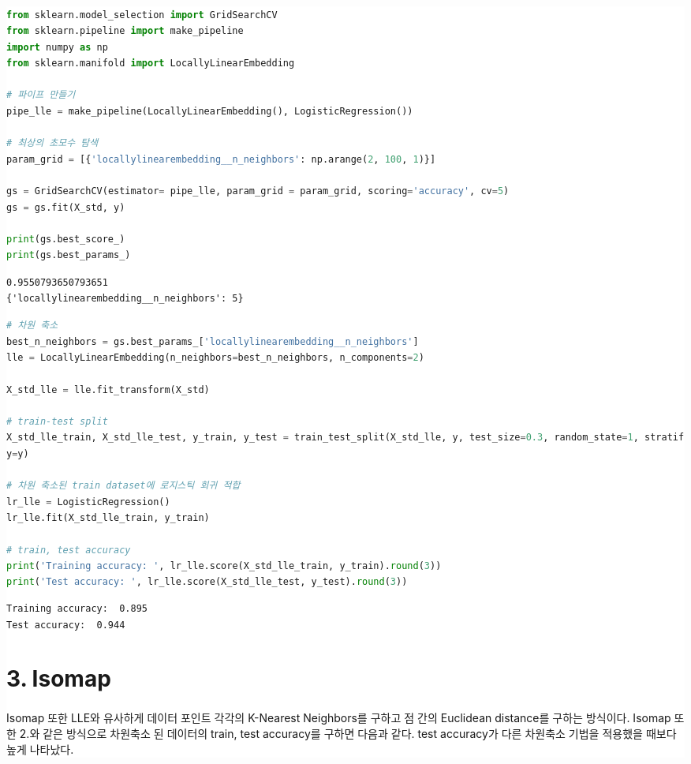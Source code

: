 
```python
from sklearn.model_selection import GridSearchCV
from sklearn.pipeline import make_pipeline
import numpy as np
from sklearn.manifold import LocallyLinearEmbedding

# 파이프 만들기
pipe_lle = make_pipeline(LocallyLinearEmbedding(), LogisticRegression())

# 최상의 초모수 탐색
param_grid = [{'locallylinearembedding__n_neighbors': np.arange(2, 100, 1)}]

gs = GridSearchCV(estimator= pipe_lle, param_grid = param_grid, scoring='accuracy', cv=5)
gs = gs.fit(X_std, y)

print(gs.best_score_)
print(gs.best_params_)

```

    0.9550793650793651
    {'locallylinearembedding__n_neighbors': 5}



```python
# 차원 축소
best_n_neighbors = gs.best_params_['locallylinearembedding__n_neighbors']
lle = LocallyLinearEmbedding(n_neighbors=best_n_neighbors, n_components=2)

X_std_lle = lle.fit_transform(X_std)

# train-test split
X_std_lle_train, X_std_lle_test, y_train, y_test = train_test_split(X_std_lle, y, test_size=0.3, random_state=1, stratify=y)

# 차원 축소된 train dataset에 로지스틱 회귀 적합
lr_lle = LogisticRegression()
lr_lle.fit(X_std_lle_train, y_train)

# train, test accuracy 
print('Training accuracy: ', lr_lle.score(X_std_lle_train, y_train).round(3))
print('Test accuracy: ', lr_lle.score(X_std_lle_test, y_test).round(3))

```

    Training accuracy:  0.895
    Test accuracy:  0.944


# 3. Isomap
Isomap 또한 LLE와 유사하게 데이터 포인트 각각의 K-Nearest Neighbors를 구하고 점 간의 Euclidean distance를 구하는 방식이다. Isomap 또한 2.와 같은 방식으로 차원축소 된 데이터의 train, test accuracy를 구하면 다음과 같다. test accuracy가 다른 차원축소 기법을 적용했을 때보다 높게 나타났다. 
